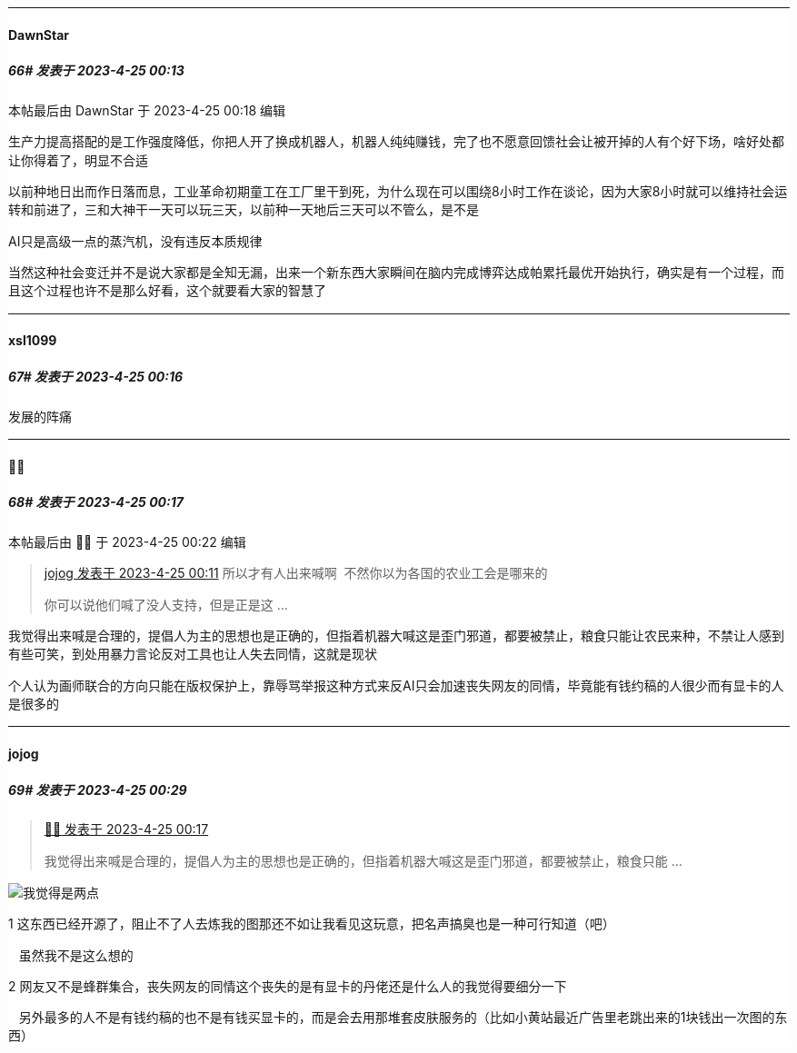 
*****

####  DawnStar  
##### 66#       发表于 2023-4-25 00:13

 本帖最后由 DawnStar 于 2023-4-25 00:18 编辑 

生产力提高搭配的是工作强度降低，你把人开了换成机器人，机器人纯纯赚钱，完了也不愿意回馈社会让被开掉的人有个好下场，啥好处都让你得着了，明显不合适

以前种地日出而作日落而息，工业革命初期童工在工厂里干到死，为什么现在可以围绕8小时工作在谈论，因为大家8小时就可以维持社会运转和前进了，三和大神干一天可以玩三天，以前种一天地后三天可以不管么，是不是

AI只是高级一点的蒸汽机，没有违反本质规律

当然这种社会变迁并不是说大家都是全知无漏，出来一个新东西大家瞬间在脑内完成博弈达成帕累托最优开始执行，确实是有一个过程，而且这个过程也许不是那么好看，这个就要看大家的智慧了

*****

####  xsl1099  
##### 67#       发表于 2023-4-25 00:16

发展的阵痛

*****

####  🐳❕  
##### 68#       发表于 2023-4-25 00:17

 本帖最后由 🐳❕ 于 2023-4-25 00:22 编辑 
<blockquote><a href="httphttps://bbs.saraba1st.com/2b/forum.php?mod=redirect&amp;goto=findpost&amp;pid=60600897&amp;ptid=2130600" target="_blank">jojog 发表于 2023-4-25 00:11</a>
所以才有人出来喊啊  不然你以为各国的农业工会是哪来的

你可以说他们喊了没人支持，但是正是这 ...</blockquote>
我觉得出来喊是合理的，提倡人为主的思想也是正确的，但指着机器大喊这是歪门邪道，都要被禁止，粮食只能让农民来种，不禁让人感到有些可笑，到处用暴力言论反对工具也让人失去同情，这就是现状

个人认为画师联合的方向只能在版权保护上，靠辱骂举报这种方式来反AI只会加速丧失网友的同情，毕竟能有钱约稿的人很少而有显卡的人是很多的


*****

####  jojog  
##### 69#       发表于 2023-4-25 00:29

<blockquote><a href="httphttps://bbs.saraba1st.com/2b/forum.php?mod=redirect&amp;goto=findpost&amp;pid=60600960&amp;ptid=2130600" target="_blank">🐳❕ 发表于 2023-4-25 00:17</a>

我觉得出来喊是合理的，提倡人为主的思想也是正确的，但指着机器大喊这是歪门邪道，都要被禁止，粮食只能 ...</blockquote>
<img src="https://static.saraba1st.com/image/smiley/face2017/124.png" referrerpolicy="no-referrer">我觉得是两点

1 这东西已经开源了，阻止不了人去炼我的图那还不如让我看见这玩意，把名声搞臭也是一种可行知道（吧）

   虽然我不是这么想的

2 网友又不是蜂群集合，丧失网友的同情这个丧失的是有显卡的丹佬还是什么人的我觉得要细分一下

   另外最多的人不是有钱约稿的也不是有钱买显卡的，而是会去用那堆套皮肤服务的（比如小黄站最近广告里老跳出来的1块钱出一次图的东西）

